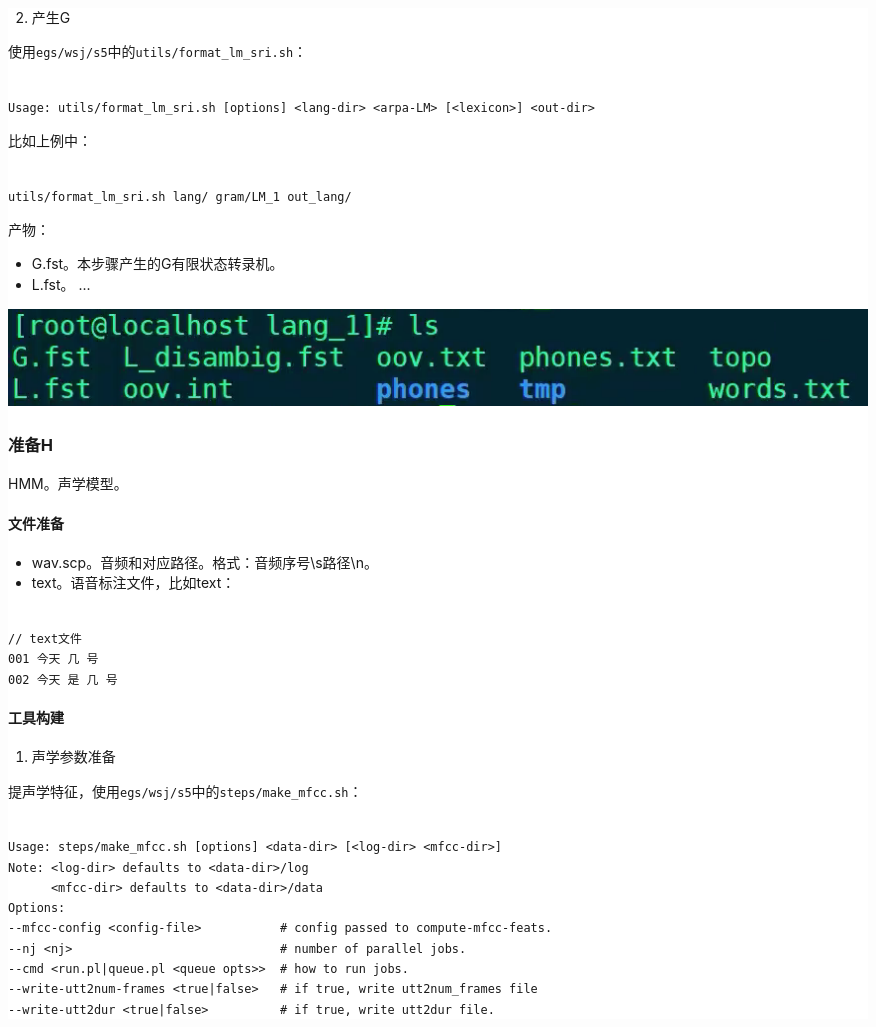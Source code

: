 2. 产生G

使用`egs/wsj/s5`中的`utils/format_lm_sri.sh`：

```

Usage: utils/format_lm_sri.sh [options] <lang-dir> <arpa-LM> [<lexicon>] <out-dir>
```

比如上例中：

```

utils/format_lm_sri.sh lang/ gram/LM_1 out_lang/
```

产物：

- G.fst。本步骤产生的G有限状态转录机。
- L.fst。
...

![](attachments/Pasted%20image%2020220508222542.png)

### 准备H

HMM。声学模型。

#### 文件准备

- wav.scp。音频和对应路径。格式：音频序号\s路径\n。
- text。语音标注文件，比如text：

```

// text文件
001 今天 几 号
002 今天 是 几 号
```

#### 工具构建

1. 声学参数准备

提声学特征，使用`egs/wsj/s5`中的`steps/make_mfcc.sh`：

```

Usage: steps/make_mfcc.sh [options] <data-dir> [<log-dir> <mfcc-dir>]
Note: <log-dir> defaults to <data-dir>/log
	  <mfcc-dir> defaults to <data-dir>/data
Options:
--mfcc-config <config-file>           # config passed to compute-mfcc-feats.
--nj <nj>                             # number of parallel jobs.
--cmd <run.pl|queue.pl <queue opts>>  # how to run jobs.
--write-utt2num-frames <true|false>   # if true, write utt2num_frames file
--write-utt2dur <true|false>          # if true, write utt2dur file.
```

